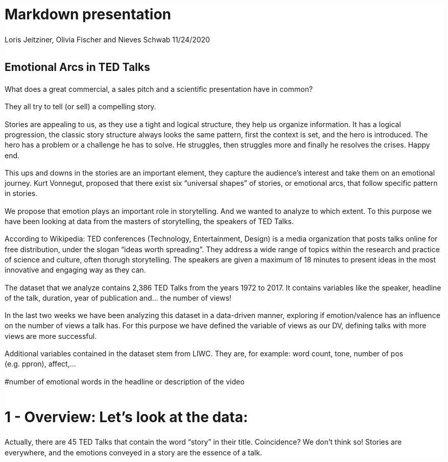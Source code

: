 Markdown presentation
================
Loris Jeitziner, Olivia Fischer and Nieves Schwab
11/24/2020

## Emotional Arcs in TED Talks

What does a great commercial, a sales pitch and a scientific
presentation have in common?

They all try to tell (or sell) a compelling story.

Stories are appealing to us, as they use a tight and logical structure,
they help us organize information. It has a logical progression, the
classic story structure always looks the same pattern, first the context
is set, and the hero is introduced. The hero has a problem or a
challenge he has to solve. He struggles, then struggles more and finally
he resolves the crises. Happy end.

This ups and downs in the stories are an important element, they capture
the audience’s interest and take them on an emotional journey. Kurt
Vonnegut, proposed that there exist six “universal shapes” of stories,
or emotional arcs, that follow specific pattern in stories.

We propose that emotion plays an important role in storytelling. And we
wanted to analyze to which extent. To this purpose we have been looking
at data from the masters of storytelling, the speakers of TED Talks.

According to Wikipedia: TED conferences (Technology, Entertainment,
Design) is a media organization that posts talks online for free
distribution, under the slogan “ideas worth spreading”. They address a
wide range of topics within the research and practice of science and
culture, often thorugh storytelling. The speakers are given a maximum of
18 minutes to present ideas in the most innovative and engaging way as
they can.

The dataset that we analyze contains 2,386 TED Talks from the years 1972
to 2017. It contains variables like the speaker, headline of the talk,
duration, year of publication and… the number of views\!

In the last two weeks we have been analyzing this dataset in a
data-driven manner, exploring if emotion/valence has an influence on the
number of views a talk has. For this purpose we have defined the
variable of views as our DV, defining talks with more views are more
successful.

Additional variables contained in the dataset stem from LIWC. They are,
for example: word count, tone, number of pos (e.g. ppron), affect,…

\#number of emotional words in the headline or description of the video

# 1 - Overview: Let’s look at the data:

Actually, there are 45 TED Talks that contain the word “story” in their
title. Coincidence? We don’t think so\! Stories are everywhere, and the
emotions conveyed in a story are the essence of a talk.

